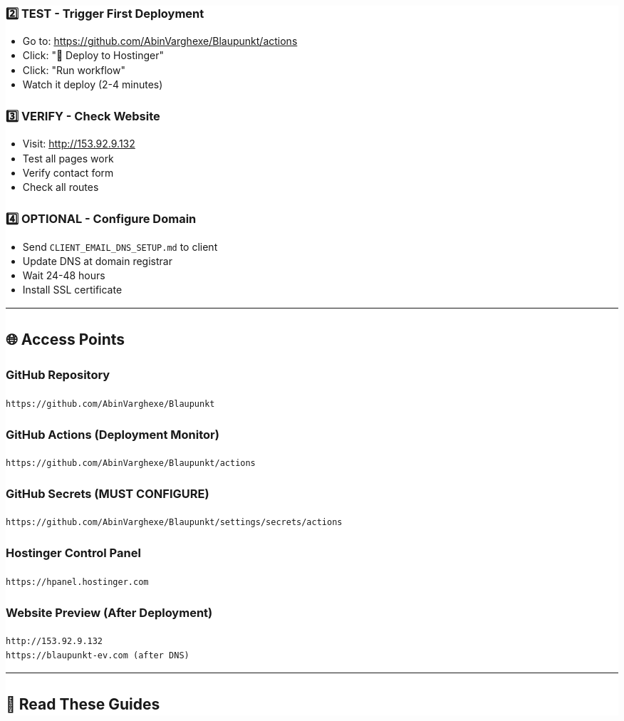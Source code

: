 ### 2️⃣ **TEST** - Trigger First Deployment
- Go to: https://github.com/AbinVarghexe/Blaupunkt/actions
- Click: "🚀 Deploy to Hostinger"
- Click: "Run workflow"
- Watch it deploy (2-4 minutes)

### 3️⃣ **VERIFY** - Check Website
- Visit: http://153.92.9.132
- Test all pages work
- Verify contact form
- Check all routes

### 4️⃣ **OPTIONAL** - Configure Domain
- Send `CLIENT_EMAIL_DNS_SETUP.md` to client
- Update DNS at domain registrar
- Wait 24-48 hours
- Install SSL certificate

---

## 🌐 Access Points

### GitHub Repository
```
https://github.com/AbinVarghexe/Blaupunkt
```

### GitHub Actions (Deployment Monitor)
```
https://github.com/AbinVarghexe/Blaupunkt/actions
```

### GitHub Secrets (MUST CONFIGURE)
```
https://github.com/AbinVarghexe/Blaupunkt/settings/secrets/actions
```

### Hostinger Control Panel
```
https://hpanel.hostinger.com
```

### Website Preview (After Deployment)
```
http://153.92.9.132
https://blaupunkt-ev.com (after DNS)
```

---

## 📖 Read These Guides
